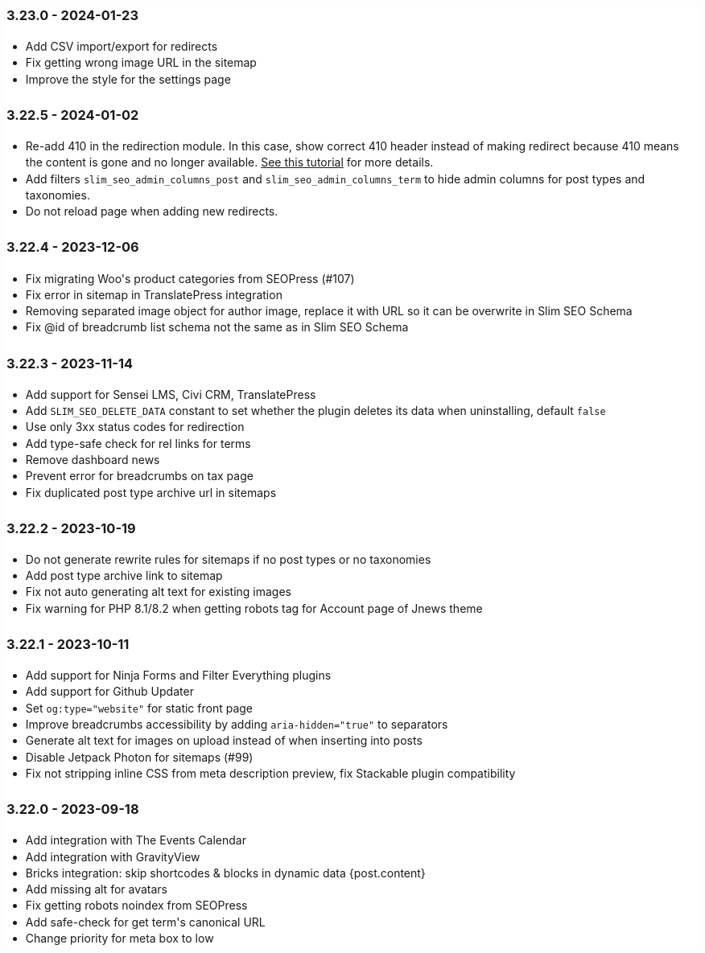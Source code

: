 ### 3.23.0 - 2024-01-23
- Add CSV import/export for redirects
- Fix getting wrong image URL in the sitemap
- Improve the style for the settings page

### 3.22.5 - 2024-01-02
- Re-add 410 in the redirection module. In this case, show correct 410 header instead of making redirect because 410 means the content is gone and no longer available. [See this tutorial](https://wpslimseo.com/deleting-website-content-seo-best-practices/) for more details.
- Add filters `slim_seo_admin_columns_post` and `slim_seo_admin_columns_term` to hide admin columns for post types and taxonomies.
- Do not reload page when adding new redirects.

### 3.22.4 - 2023-12-06
- Fix migrating Woo's product categories from SEOPress (#107)
- Fix error in sitemap in TranslatePress integration
- Removing separated image object for author image, replace it with URL so it can be overwrite in Slim SEO Schema
- Fix @id of breadcrumb list schema not the same as in Slim SEO Schema

### 3.22.3 - 2023-11-14
- Add support for Sensei LMS, Civi CRM, TranslatePress
- Add `SLIM_SEO_DELETE_DATA` constant to set whether the plugin deletes its data when uninstalling, default `false`
- Use only 3xx status codes for redirection
- Add type-safe check for rel links for terms
- Remove dashboard news
- Prevent error for breadcrumbs on tax page
- Fix duplicated post type archive url in sitemaps

### 3.22.2 - 2023-10-19
- Do not generate rewrite rules for sitemaps if no post types or no taxonomies
- Add post type archive link to sitemap
- Fix not auto generating alt text for existing images
- Fix warning for PHP 8.1/8.2 when getting robots tag for Account page of Jnews theme

### 3.22.1 - 2023-10-11
- Add support for Ninja Forms and Filter Everything plugins
- Add support for Github Updater
- Set `og:type="website"` for static front page
- Improve breadcrumbs accessibility by adding `aria-hidden="true"` to separators
- Generate alt text for images on upload instead of when inserting into posts
- Disable Jetpack Photon for sitemaps (#99)
- Fix not stripping inline CSS from meta description preview, fix Stackable plugin compatibility

### 3.22.0 - 2023-09-18
- Add integration with The Events Calendar
- Add integration with GravityView
- Bricks integration: skip shortcodes & blocks in dynamic data {post.content}
- Add missing alt for avatars
- Fix getting robots noindex from SEOPress
- Add safe-check for get term's canonical URL
- Change priority for meta box to low
